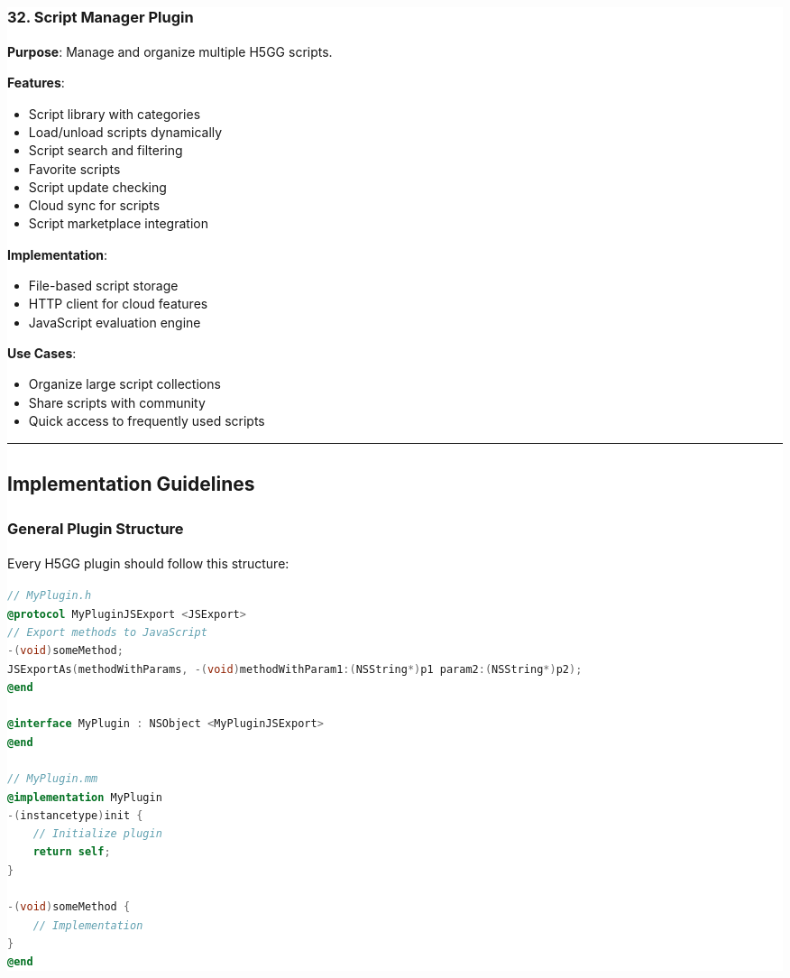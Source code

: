 
### 32. Script Manager Plugin
**Purpose**: Manage and organize multiple H5GG scripts.

**Features**:
- Script library with categories
- Load/unload scripts dynamically
- Script search and filtering
- Favorite scripts
- Script update checking
- Cloud sync for scripts
- Script marketplace integration

**Implementation**:
- File-based script storage
- HTTP client for cloud features
- JavaScript evaluation engine

**Use Cases**:
- Organize large script collections
- Share scripts with community
- Quick access to frequently used scripts

---

## Implementation Guidelines

### General Plugin Structure

Every H5GG plugin should follow this structure:

```objective-c
// MyPlugin.h
@protocol MyPluginJSExport <JSExport>
// Export methods to JavaScript
-(void)someMethod;
JSExportAs(methodWithParams, -(void)methodWithParam1:(NSString*)p1 param2:(NSString*)p2);
@end

@interface MyPlugin : NSObject <MyPluginJSExport>
@end

// MyPlugin.mm
@implementation MyPlugin
-(instancetype)init {
    // Initialize plugin
    return self;
}

-(void)someMethod {
    // Implementation
}
@end
```
